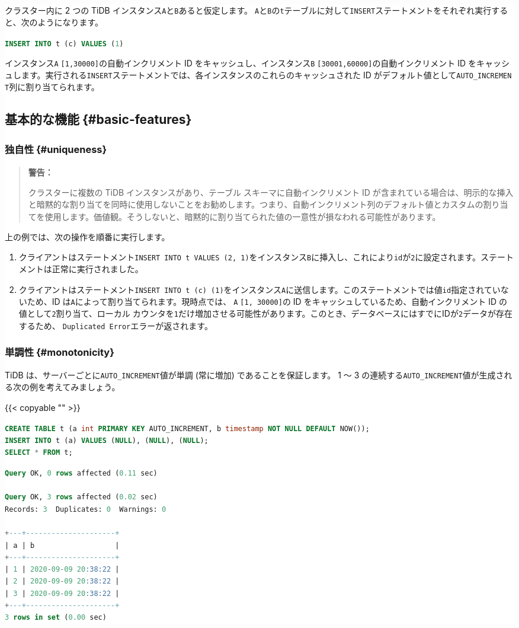 クラスター内に 2 つの TiDB インスタンス`A`と`B`あると仮定します。 `A`と`B`の`t`テーブルに対して`INSERT`ステートメントをそれぞれ実行すると、次のようになります。

```sql
INSERT INTO t (c) VALUES (1)
```

インスタンス`A` `[1,30000]`の自動インクリメント ID をキャッシュし、インスタンス`B` `[30001,60000]`の自動インクリメント ID をキャッシュします。実行される`INSERT`ステートメントでは、各インスタンスのこれらのキャッシュされた ID がデフォルト値として`AUTO_INCREMENT`列に割り当てられます。

## 基本的な機能 {#basic-features}

### 独自性 {#uniqueness}

> **警告：**
>
> クラスターに複数の TiDB インスタンスがあり、テーブル スキーマに自動インクリメント ID が含まれている場合は、明示的な挿入と暗黙的な割り当てを同時に使用しないことをお勧めします。つまり、自動インクリメント列のデフォルト値とカスタムの割り当てを使用します。価値観。そうしないと、暗黙的に割り当てられた値の一意性が損なわれる可能性があります。

上の例では、次の操作を順番に実行します。

1.  クライアントはステートメント`INSERT INTO t VALUES (2, 1)`をインスタンス`B`に挿入し、これにより`id`が`2`に設定されます。ステートメントは正常に実行されました。

2.  クライアントはステートメント`INSERT INTO t (c) (1)`をインスタンス`A`に送信します。このステートメントでは値`id`指定されていないため、ID は`A`によって割り当てられます。現時点では、 `A` `[1, 30000]`の ID をキャッシュしているため、自動インクリメント ID の値として`2`割り当て、ローカル カウンタを`1`だけ増加させる可能性があります。このとき、データベースにはすでにIDが`2`データが存在するため、 `Duplicated Error`エラーが返されます。

### 単調性 {#monotonicity}

TiDB は、サーバーごとに`AUTO_INCREMENT`値が単調 (常に増加) であることを保証します。 1 ～ 3 の連続する`AUTO_INCREMENT`値が生成される次の例を考えてみましょう。

{{< copyable "" >}}

```sql
CREATE TABLE t (a int PRIMARY KEY AUTO_INCREMENT, b timestamp NOT NULL DEFAULT NOW());
INSERT INTO t (a) VALUES (NULL), (NULL), (NULL);
SELECT * FROM t;
```

```sql
Query OK, 0 rows affected (0.11 sec)

Query OK, 3 rows affected (0.02 sec)
Records: 3  Duplicates: 0  Warnings: 0

+---+---------------------+
| a | b                   |
+---+---------------------+
| 1 | 2020-09-09 20:38:22 |
| 2 | 2020-09-09 20:38:22 |
| 3 | 2020-09-09 20:38:22 |
+---+---------------------+
3 rows in set (0.00 sec)
```
